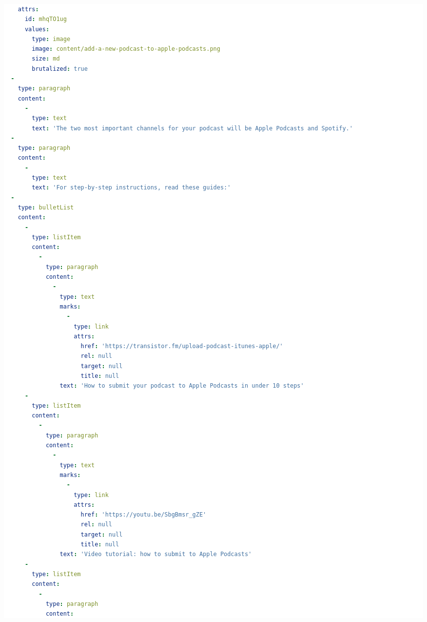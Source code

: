 ```yaml
    attrs:
      id: mhqTO1ug
      values:
        type: image
        image: content/add-a-new-podcast-to-apple-podcasts.png
        size: md
        brutalized: true
  -
    type: paragraph
    content:
      -
        type: text
        text: 'The two most important channels for your podcast will be Apple Podcasts and Spotify.'
  -
    type: paragraph
    content:
      -
        type: text
        text: 'For step-by-step instructions, read these guides:'
  -
    type: bulletList
    content:
      -
        type: listItem
        content:
          -
            type: paragraph
            content:
              -
                type: text
                marks:
                  -
                    type: link
                    attrs:
                      href: 'https://transistor.fm/upload-podcast-itunes-apple/'
                      rel: null
                      target: null
                      title: null
                text: 'How to submit your podcast to Apple Podcasts in under 10 steps'
      -
        type: listItem
        content:
          -
            type: paragraph
            content:
              -
                type: text
                marks:
                  -
                    type: link
                    attrs:
                      href: 'https://youtu.be/SbgBmsr_gZE'
                      rel: null
                      target: null
                      title: null
                text: 'Video tutorial: how to submit to Apple Podcasts'
      -
        type: listItem
        content:
          -
            type: paragraph
            content:
```